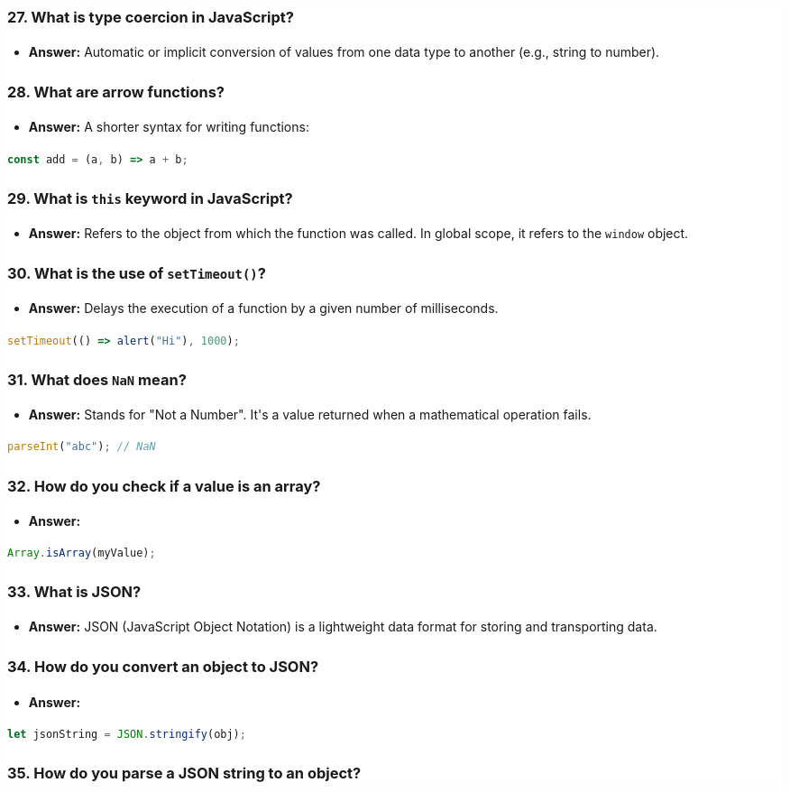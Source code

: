 ### 27. **What is type coercion in JavaScript?**

* **Answer:** Automatic or implicit conversion of values from one data type to another (e.g., string to number).

### 28. **What are arrow functions?**

* **Answer:** A shorter syntax for writing functions:

```js
const add = (a, b) => a + b;
```

### 29. **What is `this` keyword in JavaScript?**

* **Answer:** Refers to the object from which the function was called. In global scope, it refers to the `window` object.

### 30. **What is the use of `setTimeout()`?**

* **Answer:** Delays the execution of a function by a given number of milliseconds.

```js
setTimeout(() => alert("Hi"), 1000);
```

### 31. **What does `NaN` mean?**

* **Answer:** Stands for "Not a Number". It's a value returned when a mathematical operation fails.

```js
parseInt("abc"); // NaN
```

### 32. **How do you check if a value is an array?**

* **Answer:**

```js
Array.isArray(myValue);
```

### 33. **What is JSON?**

* **Answer:** JSON (JavaScript Object Notation) is a lightweight data format for storing and transporting data.

### 34. **How do you convert an object to JSON?**

* **Answer:**

```js
let jsonString = JSON.stringify(obj);
```

### 35. **How do you parse a JSON string to an object?**
